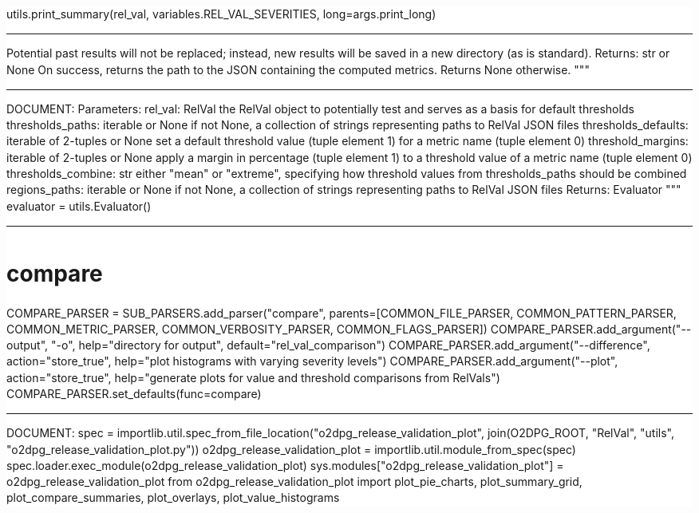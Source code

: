 utils.print_summary(rel_val, variables.REL_VAL_SEVERITIES, long=args.print_long)

---

Potential past results will not be replaced; instead, new results will be saved in a new directory (as is standard). 
Returns:
    str or None
        On success, returns the path to the JSON containing the computed metrics.
        Returns None otherwise.
    """

---

DOCUMENT:
    Parameters:
        rel_val: RelVal
            the RelVal object to potentially test and serves as a basis for default thresholds
        thresholds_paths: iterable or None
            if not None, a collection of strings representing paths to RelVal JSON files
        thresholds_defaults: iterable of 2-tuples or None
            set a default threshold value (tuple element 1) for a metric name (tuple element 0)
        threshold_margins: iterable of 2-tuples or None
            apply a margin in percentage (tuple element 1) to a threshold value of a metric name (tuple element 0)
        thresholds_combine: str
            either "mean" or "extreme", specifying how threshold values from thresholds_paths should be combined
        regions_paths: iterable or None
            if not None, a collection of strings representing paths to RelVal JSON files
    Returns:
        Evaluator
    """
    evaluator = utils.Evaluator()

---

# compare
COMPARE_PARSER = SUB_PARSERS.add_parser("compare", parents=[COMMON_FILE_PARSER, COMMON_PATTERN_PARSER, COMMON_METRIC_PARSER, COMMON_VERBOSITY_PARSER, COMMON_FLAGS_PARSER])
COMPARE_PARSER.add_argument("--output", "-o", help="directory for output", default="rel_val_comparison")
COMPARE_PARSER.add_argument("--difference", action="store_true", help="plot histograms with varying severity levels")
COMPARE_PARSER.add_argument("--plot", action="store_true", help="generate plots for value and threshold comparisons from RelVals")
COMPARE_PARSER.set_defaults(func=compare)

---

DOCUMENT:
    spec = importlib.util.spec_from_file_location("o2dpg_release_validation_plot", join(O2DPG_ROOT, "RelVal", "utils", "o2dpg_release_validation_plot.py"))
o2dpg_release_validation_plot = importlib.util.module_from_spec(spec)
spec.loader.exec_module(o2dpg_release_validation_plot)
sys.modules["o2dpg_release_validation_plot"] = o2dpg_release_validation_plot
from o2dpg_release_validation_plot import plot_pie_charts, plot_summary_grid, plot_compare_summaries, plot_overlays, plot_value_histograms
